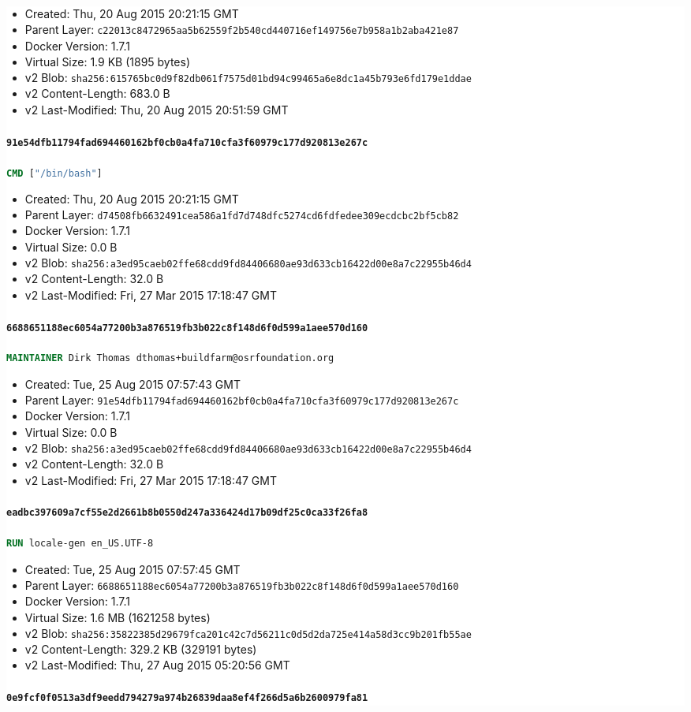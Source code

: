 -	Created: Thu, 20 Aug 2015 20:21:15 GMT
-	Parent Layer: `c22013c8472965aa5b62559f2b540cd440716ef149756e7b958a1b2aba421e87`
-	Docker Version: 1.7.1
-	Virtual Size: 1.9 KB (1895 bytes)
-	v2 Blob: `sha256:615765bc0d9f82db061f7575d01bd94c99465a6e8dc1a45b793e6fd179e1ddae`
-	v2 Content-Length: 683.0 B
-	v2 Last-Modified: Thu, 20 Aug 2015 20:51:59 GMT

#### `91e54dfb11794fad694460162bf0cb0a4fa710cfa3f60979c177d920813e267c`

```dockerfile
CMD ["/bin/bash"]
```

-	Created: Thu, 20 Aug 2015 20:21:15 GMT
-	Parent Layer: `d74508fb6632491cea586a1fd7d748dfc5274cd6fdfedee309ecdcbc2bf5cb82`
-	Docker Version: 1.7.1
-	Virtual Size: 0.0 B
-	v2 Blob: `sha256:a3ed95caeb02ffe68cdd9fd84406680ae93d633cb16422d00e8a7c22955b46d4`
-	v2 Content-Length: 32.0 B
-	v2 Last-Modified: Fri, 27 Mar 2015 17:18:47 GMT

#### `6688651188ec6054a77200b3a876519fb3b022c8f148d6f0d599a1aee570d160`

```dockerfile
MAINTAINER Dirk Thomas dthomas+buildfarm@osrfoundation.org
```

-	Created: Tue, 25 Aug 2015 07:57:43 GMT
-	Parent Layer: `91e54dfb11794fad694460162bf0cb0a4fa710cfa3f60979c177d920813e267c`
-	Docker Version: 1.7.1
-	Virtual Size: 0.0 B
-	v2 Blob: `sha256:a3ed95caeb02ffe68cdd9fd84406680ae93d633cb16422d00e8a7c22955b46d4`
-	v2 Content-Length: 32.0 B
-	v2 Last-Modified: Fri, 27 Mar 2015 17:18:47 GMT

#### `eadbc397609a7cf55e2d2661b8b0550d247a336424d17b09df25c0ca33f26fa8`

```dockerfile
RUN locale-gen en_US.UTF-8
```

-	Created: Tue, 25 Aug 2015 07:57:45 GMT
-	Parent Layer: `6688651188ec6054a77200b3a876519fb3b022c8f148d6f0d599a1aee570d160`
-	Docker Version: 1.7.1
-	Virtual Size: 1.6 MB (1621258 bytes)
-	v2 Blob: `sha256:35822385d29679fca201c42c7d56211c0d5d2da725e414a58d3cc9b201fb55ae`
-	v2 Content-Length: 329.2 KB (329191 bytes)
-	v2 Last-Modified: Thu, 27 Aug 2015 05:20:56 GMT

#### `0e9fcf0f0513a3df9eedd794279a974b26839daa8ef4f266d5a6b2600979fa81`
